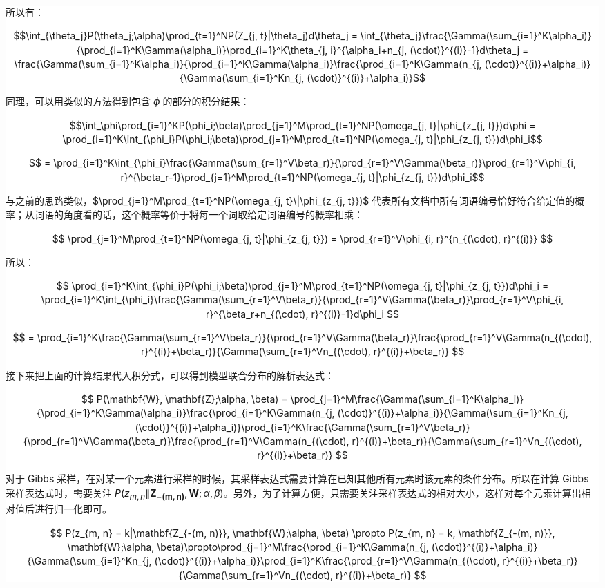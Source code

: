 所以有：

$$\int_{\theta_j}P(\theta_j;\alpha)\prod_{t=1}^NP(Z_{j, t}|\theta_j)d\theta_j = \int_{\theta_j}\frac{\Gamma(\sum_{i=1}^K\alpha_i)}{\prod_{i=1}^K\Gamma(\alpha_i)}\prod_{i=1}^K\theta_{j, i}^{\alpha_i+n_{j, (\cdot)}^{(i)}-1}d\theta_j = \frac{\Gamma(\sum_{i=1}^K\alpha_i)}{\prod_{i=1}^K\Gamma(\alpha_i)}\frac{\prod_{i=1}^K\Gamma(n_{j, (\cdot)}^{(i)}+\alpha_i)}{\Gamma(\sum_{i=1}^Kn_{j, (\cdot)}^{(i)}+\alpha_i)}$$

同理，可以用类似的方法得到包含 $\phi$ 的部分的积分结果：

$$\int_\phi\prod_{i=1}^KP(\phi_i;\beta)\prod_{j=1}^M\prod_{t=1}^NP(\omega_{j, t}|\phi_{z_{j, t}})d\phi = \prod_{i=1}^K\int_{\phi_i}P(\phi_i;\beta)\prod_{j=1}^M\prod_{t=1}^NP(\omega_{j, t}|\phi_{z_{j, t}})d\phi_i$$

$$ = \prod_{i=1}^K\int_{\phi_i}\frac{\Gamma(\sum_{r=1}^V\beta_r)}{\prod_{r=1}^V\Gamma(\beta_r)}\prod_{r=1}^V\phi_{i, r}^{\beta_r-1}\prod_{j=1}^M\prod_{t=1}^NP(\omega_{j, t}|\phi_{z_{j, t}})d\phi_i$$

与之前的思路类似，$\prod_{j=1}^M\prod_{t=1}^NP(\omega_{j, t}\|\phi_{z_{j, t}})$ 代表所有文档中所有词语编号恰好符合给定值的概率；从词语的角度看的话，这个概率等价于将每一个词取给定词语编号的概率相乘：

$$
\prod_{j=1}^M\prod_{t=1}^NP(\omega_{j, t}|\phi_{z_{j, t}}) = \prod_{r=1}^V\phi_{i, r}^{n_{(\cdot), r}^{(i)}}
$$

所以：

$$
\prod_{i=1}^K\int_{\phi_i}P(\phi_i;\beta)\prod_{j=1}^M\prod_{t=1}^NP(\omega_{j, t}|\phi_{z_{j, t}})d\phi_i = \prod_{i=1}^K\int_{\phi_i}\frac{\Gamma(\sum_{r=1}^V\beta_r)}{\prod_{r=1}^V\Gamma(\beta_r)}\prod_{r=1}^V\phi_{i, r}^{\beta_r+n_{(\cdot), r}^{(i)}-1}d\phi_i
$$

$$
 = \prod_{i=1}^K\frac{\Gamma(\sum_{r=1}^V\beta_r)}{\prod_{r=1}^V\Gamma(\beta_r)}\frac{\prod_{r=1}^V\Gamma(n_{(\cdot), r}^{(i)}+\beta_r)}{\Gamma(\sum_{r=1}^Vn_{(\cdot), r}^{(i)}+\beta_r)}
$$

接下来把上面的计算结果代入积分式，可以得到模型联合分布的解析表达式：

$$
P(\mathbf{W}, \mathbf{Z};\alpha, \beta) = \prod_{j=1}^M\frac{\Gamma(\sum_{i=1}^K\alpha_i)}{\prod_{i=1}^K\Gamma(\alpha_i)}\frac{\prod_{i=1}^K\Gamma(n_{j, (\cdot)}^{(i)}+\alpha_i)}{\Gamma(\sum_{i=1}^Kn_{j, (\cdot)}^{(i)}+\alpha_i)}\prod_{i=1}^K\frac{\Gamma(\sum_{r=1}^V\beta_r)}{\prod_{r=1}^V\Gamma(\beta_r)}\frac{\prod_{r=1}^V\Gamma(n_{(\cdot), r}^{(i)}+\beta_r)}{\Gamma(\sum_{r=1}^Vn_{(\cdot), r}^{(i)}+\beta_r)}
$$

对于 Gibbs 采样，在对某一个元素进行采样的时候，其采样表达式需要计算在已知其他所有元素时该元素的条件分布。所以在计算 Gibbs 采样表达式时，需要关注 $P(z_{m, n}\|\mathbf{Z_{-(m, n)}}, \mathbf{W};\alpha, \beta)$。另外，为了计算方便，只需要关注采样表达式的相对大小，这样对每个元素计算出相对值后进行归一化即可。

$$
P(z_{m, n} = k|\mathbf{Z_{-(m, n)}}, \mathbf{W};\alpha, \beta) \propto P(z_{m, n} = k, \mathbf{Z_{-(m, n)}}, \mathbf{W};\alpha, \beta)\propto\prod_{j=1}^M\frac{\prod_{i=1}^K\Gamma(n_{j, (\cdot)}^{(i)}+\alpha_i)}{\Gamma(\sum_{i=1}^Kn_{j, (\cdot)}^{(i)}+\alpha_i)}\prod_{i=1}^K\frac{\prod_{r=1}^V\Gamma(n_{(\cdot), r}^{(i)}+\beta_r)}{\Gamma(\sum_{r=1}^Vn_{(\cdot), r}^{(i)}+\beta_r)}
$$

